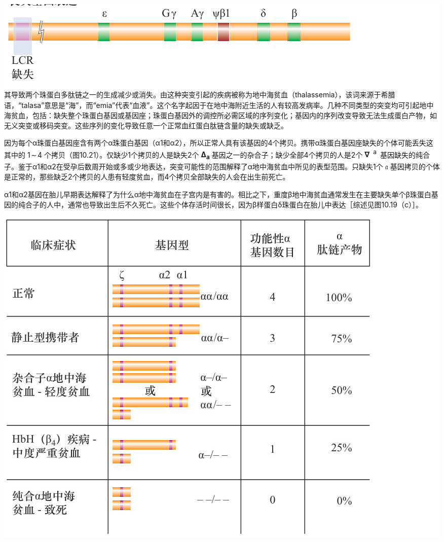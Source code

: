 ![](Genetics-FG2G_6ed_Chapter-10_images/Fig-10.29.jpg)  

其导致两个珠蛋白多肽链之一的生成减少或消失。由这种突变引起的疾病被称为地中海贫血（thalassemia），该词来源于希腊语，“talasa”意思是“海”，而“emia”代表“血液”。这个名字起因于在地中海附近生活的人有较高发病率。几种不同类型的突变均可引起地中海贫血，包括：缺失整个珠蛋白基因或基因座；珠蛋白基因外的调控所必需区域的序列变化；基因内的序列改变导致无法生成蛋白产物，如无义突变或移码突变。这些序列的变化导致任意一个正常血红蛋白肽链含量的缺失或缺乏。  

因为每个α珠蛋白基因座含有两个α珠蛋白基因（α1和α2），所以正常人具有该基因的4个拷贝。携带α珠蛋白基因座缺失的个体可能丢失这其中的 $1\!\sim\!4$ 个拷贝（图10.21）。仅缺少1个拷贝的人是缺失2个 $\mathbf{\Delta}_{\mathbf{a}}$ 基因之一的杂合子；缺少全部4个拷贝的人是2个 $\mathbf{\nabla}^{\mathrm{~\!~a~}}$ 基因缺失的纯合子。鉴于α1和α2在受孕后数周开始或多或少地表达，突变可能性的范围解释了α地中海贫血中所见的表型范围。只缺失1个 $\mathfrak{a}$ 基因拷贝的个体是正常的，那些缺乏2个拷贝的人患有轻度贫血，而4个拷贝全部缺失的人会在出生前死亡。  

α1和α2基因在胎儿早期表达解释了为什么α地中海贫血在子宫内是有害的。相比之下，重度β地中海贫血通常发生在主要缺失单个β珠蛋白基因的纯合子的人中，通常也导致出生后不久死亡。这些个体存活时间很长，因为β样蛋白δ珠蛋白在胎儿中表达［综述见图10.19（c）］。  

![](Genetics-FG2G_6ed_Chapter-10_images/Fig-10.30.jpg)  

